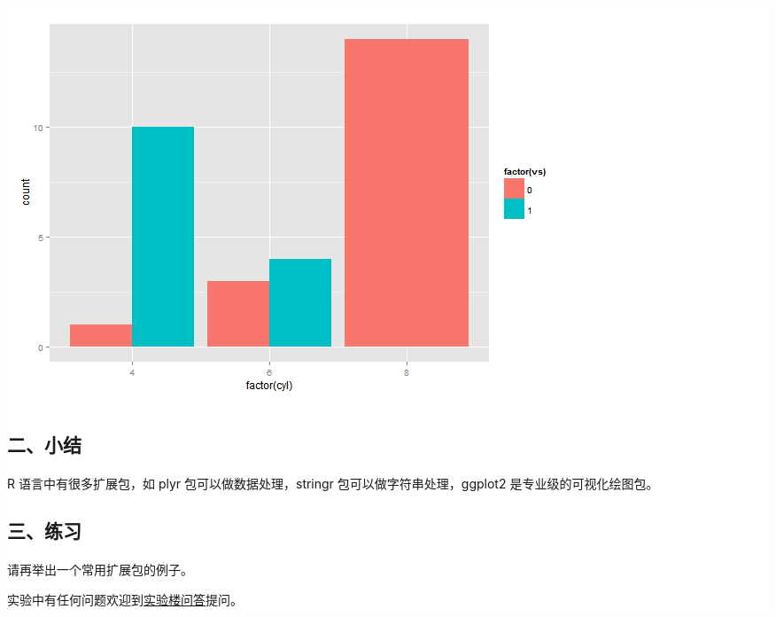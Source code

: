 ![Alt text](img/68864b46485828cc4a6f487e34349525.jpg)

## 二、小结

R 语言中有很多扩展包，如 plyr 包可以做数据处理，stringr 包可以做字符串处理，ggplot2 是专业级的可视化绘图包。

## 三、练习

请再举出一个常用扩展包的例子。

实验中有任何问题欢迎到[实验楼问答](http://www.shiyanlou.com/questions)提问。